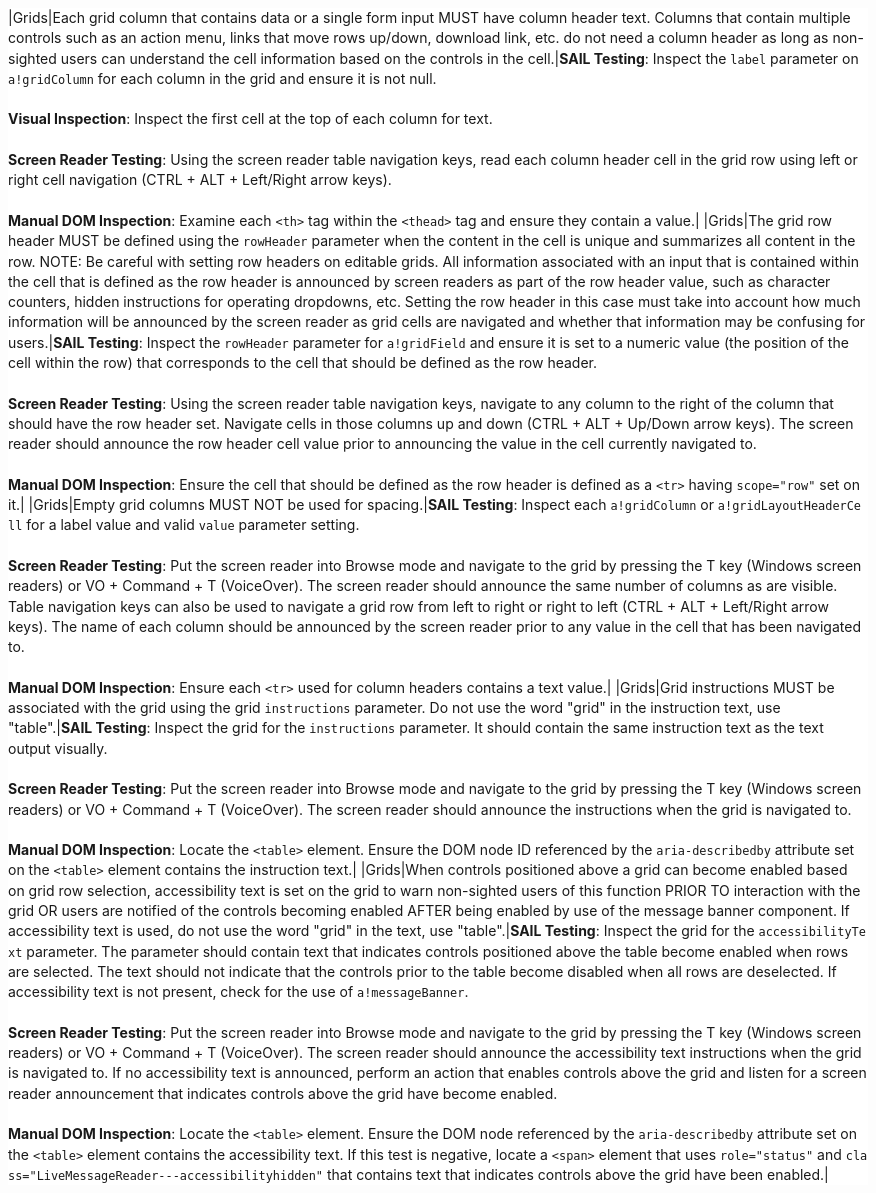 |Grids|Each grid column that contains data or a single form input MUST have column header text. Columns that contain multiple controls such as an action menu, links that move rows up/down, download link, etc. do not need a column header as long as non-sighted users can understand the cell information based on the controls in the cell.|**SAIL Testing**: Inspect the `label` parameter on `a!gridColumn` for each column in the grid and ensure it is not null.<br><br>**Visual Inspection**: Inspect the first cell at the top of each column for text.<br><br>**Screen Reader Testing**: Using the screen reader table navigation keys, read each column header cell in the grid row using left or right cell navigation (CTRL + ALT + Left/Right arrow keys).<br><br>**Manual DOM Inspection**: Examine each `<th>` tag within the `<thead>` tag and ensure they contain a value.|
|Grids|The grid row header MUST be defined using the `rowHeader` parameter when the content in the cell is unique and summarizes all content in the row. NOTE: Be careful with setting row headers on editable grids. All information associated with an input that is contained within the cell that is defined as the row header is announced by screen readers as part of the row header value, such as character counters, hidden instructions for operating dropdowns, etc. Setting the row header in this case must take into account how much information will be announced by the screen reader as grid cells are navigated and whether that information may be confusing for users.|**SAIL Testing**: Inspect the `rowHeader` parameter for `a!gridField` and ensure it is set to a numeric value (the position of the cell within the row) that corresponds to the cell that should be defined as the row header.<br><br>**Screen Reader Testing**: Using the screen reader table navigation keys, navigate to any column to the right of the column that should have the row header set. Navigate cells in those columns up and down (CTRL + ALT + Up/Down arrow keys). The screen reader should announce the row header cell value prior to announcing the value in the cell currently navigated to.<br><br>**Manual DOM Inspection**: Ensure the cell that should be defined as the row header is defined as a  `<tr>` having `scope="row"` set on it.|
|Grids|Empty grid columns MUST NOT be used for spacing.|**SAIL Testing**: Inspect each `a!gridColumn` or `a!gridLayoutHeaderCell` for a label value and valid `value` parameter setting.<br><br>**Screen Reader Testing**: Put the screen reader into Browse mode and navigate to the grid by pressing the T key (Windows screen readers) or VO + Command + T (VoiceOver). The screen reader should announce the same number of columns as are visible. Table navigation keys can also be used to navigate a grid row from left to right or right to left (CTRL + ALT + Left/Right arrow keys). The name of each column should be announced by the screen reader prior to any value in the cell that has been navigated to.<br><br>**Manual DOM Inspection**: Ensure each  `<tr>` used for column headers contains a text value.|
|Grids|Grid instructions MUST be associated with the grid using the grid `instructions` parameter. Do not use the word "grid" in the instruction text, use "table".|**SAIL Testing**: Inspect the grid for the `instructions` parameter. It should contain the same instruction text as the text output visually.<br><br>**Screen Reader Testing**: Put the screen reader into Browse mode and navigate to the grid by pressing the T key (Windows screen readers) or VO + Command + T (VoiceOver). The screen reader should announce the instructions when the grid is navigated to.<br><br>**Manual DOM Inspection**: Locate the `<table>` element. Ensure the DOM node ID referenced by the `aria-describedby` attribute set on the `<table>` element contains the instruction text.|
|Grids|When controls positioned above a grid can become enabled based on grid row selection, accessibility text is set on the grid to warn non-sighted users of this function PRIOR TO interaction with the grid OR users are notified of the controls becoming enabled AFTER being enabled by use of the message banner component. If accessibility text is used, do not use the word "grid" in the text, use "table".|**SAIL Testing**: Inspect the grid for the `accessibilityText` parameter. The parameter should contain text that indicates controls positioned above the table become enabled when rows are selected. The text should not indicate that the controls prior to the table become disabled when all rows are deselected. If accessibility text is not present, check for the use of `a!messageBanner`.<br><br>**Screen Reader Testing**: Put the screen reader into Browse mode and navigate to the grid by pressing the T key (Windows screen readers) or VO + Command + T (VoiceOver). The screen reader should announce the accessibility text instructions when the grid is navigated to. If no accessibility text is announced, perform an action that enables controls above the grid and listen for a screen reader announcement that indicates controls above the grid have become enabled.<br><br>**Manual DOM Inspection**: Locate the  `<table>` element. Ensure the DOM node referenced by the `aria-describedby` attribute set on the  `<table>` element contains the accessibility text. If this test is negative, locate a `<span>` element that uses `role="status"` and `class="LiveMessageReader---accessibilityhidden"` that contains text that indicates controls above the grid have been enabled.|